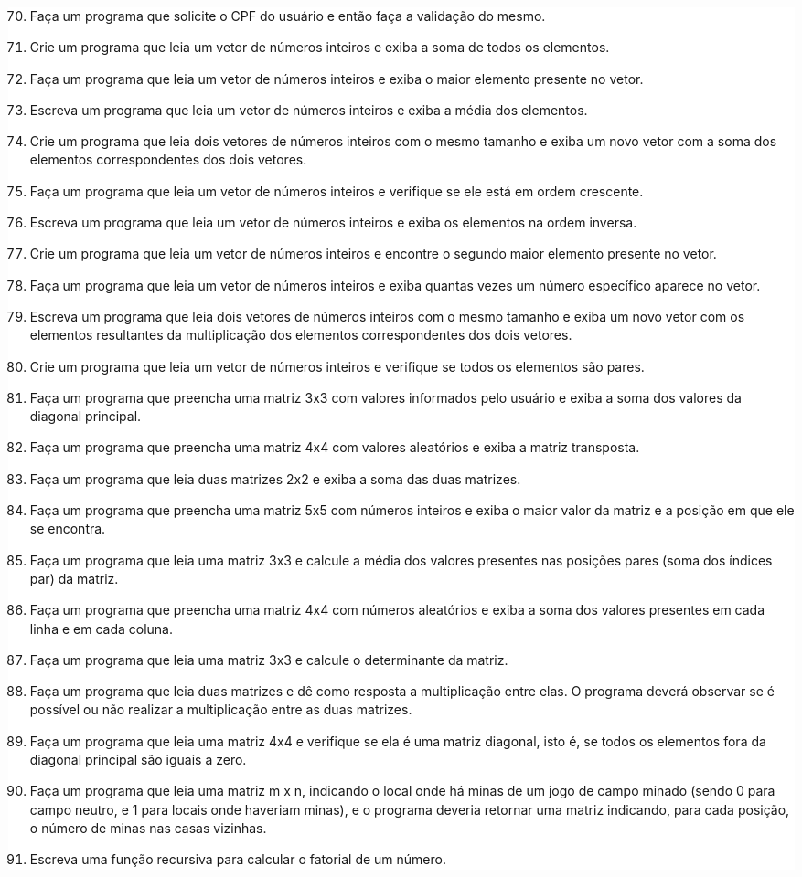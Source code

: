 70. Faça um programa que solicite o CPF do usuário e então faça a validação do mesmo. 

71. Crie um programa que leia um vetor de números inteiros e exiba a soma de todos os elementos. 

72. Faça um programa que leia um vetor de números inteiros e exiba o maior elemento presente no vetor. 

73. Escreva um programa que leia um vetor de números inteiros e exiba a média dos elementos. 

74. Crie um programa que leia dois vetores de números inteiros com o mesmo tamanho e exiba um novo vetor com a soma dos elementos correspondentes dos dois vetores. 

75. Faça um programa que leia um vetor de números inteiros e verifique se ele está em ordem crescente. 

76. Escreva um programa que leia um vetor de números inteiros e exiba os elementos na ordem inversa. 

77. Crie um programa que leia um vetor de números inteiros e encontre o segundo maior elemento presente no vetor.

78. Faça um programa que leia um vetor de números inteiros e exiba quantas vezes um número específico aparece no vetor. 

79. Escreva um programa que leia dois vetores de números inteiros com o mesmo tamanho e exiba um novo vetor com os elementos resultantes da multiplicação dos elementos correspondentes dos dois vetores. 

80. Crie um programa que leia um vetor de números inteiros e verifique se todos os elementos são pares. 

81. Faça um programa que preencha uma matriz 3x3 com valores informados pelo usuário e exiba a soma dos valores da diagonal principal. 

82. Faça um programa que preencha uma matriz 4x4 com valores aleatórios e exiba a matriz transposta. 

83. Faça um programa que leia duas matrizes 2x2 e exiba a soma das duas matrizes. 

84. Faça um programa que preencha uma matriz 5x5 com números inteiros e exiba o maior valor da matriz e a posição em que ele se encontra. 

85. Faça um programa que leia uma matriz 3x3 e calcule a média dos valores presentes nas posições pares (soma dos índices par) da matriz. 

86. Faça um programa que preencha uma matriz 4x4 com números aleatórios e exiba a soma dos valores presentes em cada linha e em cada coluna. 

87. Faça um programa que leia uma matriz 3x3 e calcule o determinante da matriz. 

88. Faça um programa que leia duas matrizes e dê como resposta a multiplicação entre elas. O programa deverá observar se é possível ou não realizar a multiplicação entre as duas matrizes.

89. Faça um programa que leia uma matriz 4x4 e verifique se ela é uma matriz diagonal, isto é, se todos os elementos fora da diagonal principal são iguais a zero. 

90. Faça um programa que leia uma matriz m x n, indicando o local onde há minas de um jogo de campo minado (sendo 0 para campo neutro, e 1 para locais onde haveriam minas), e o programa deveria retornar uma matriz indicando, para cada posição, o número de minas nas casas vizinhas. 

91. Escreva uma função recursiva para calcular o fatorial de um número. 
